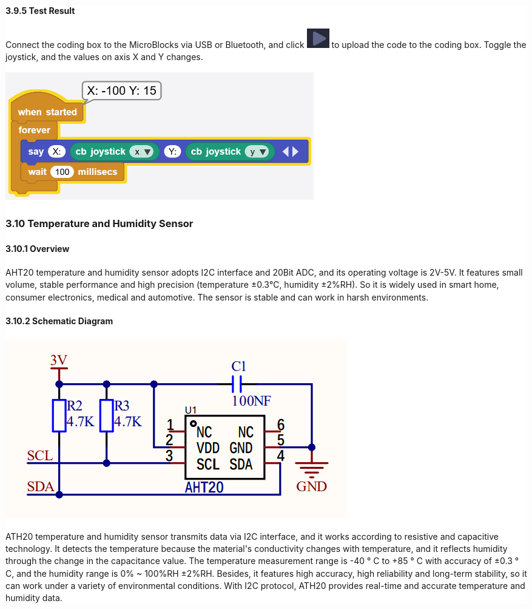 #### 3.9.5 Test Result

Connect the coding box to the MicroBlocks via USB or Bluetooth, and click ![t59](./media/t59.png) to upload the code to the coding box. Toggle the joystick, and the values on axis X and Y changes. 

![t100](./media/t100.png)

### 3.10 Temperature and Humidity Sensor

#### 3.10.1 Overview

AHT20 temperature and humidity sensor adopts I2C interface and 20Bit ADC, and its operating voltage is 2V-5V. It features small volume, stable performance and high precision (temperature ±0.3℃, humidity ±2%RH). So it is widely used in smart home, consumer electronics, medical and automotive. The sensor is stable and can work in harsh environments.

#### 3.10.2 Schematic Diagram

![t101](./media/t101.png)

ATH20 temperature and humidity sensor transmits data via I2C interface, and it works according to resistive and capacitive technology. It detects the temperature because the material's conductivity changes with temperature, and it reflects humidity through the change in the capacitance value. The temperature measurement range is -40 ° C to +85 ° C with accuracy of ±0.3 ° C, and the humidity range is 0% ~ 100%RH ±2%RH. Besides, it features high accuracy, high reliability and long-term stability, so it can work under a variety of environmental conditions. With I2C protocol, ATH20 provides real-time and accurate temperature and humidity data.

